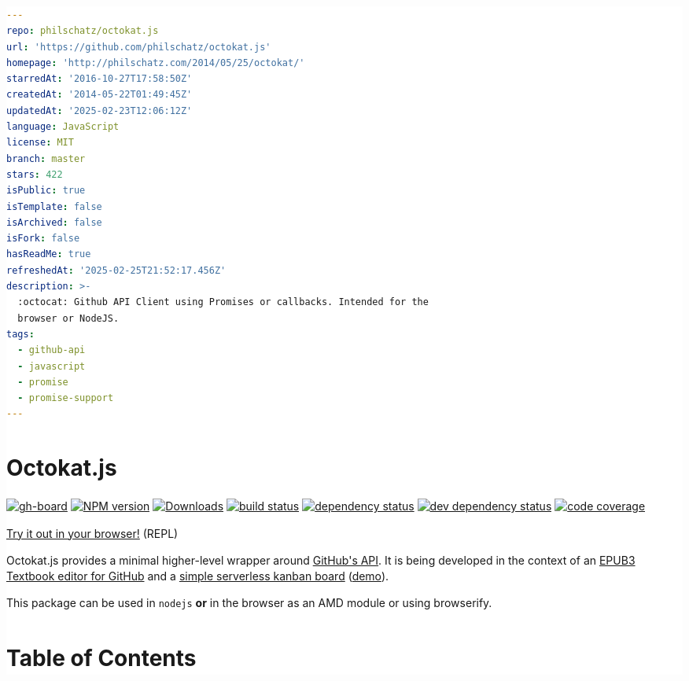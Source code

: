 ```yaml
---
repo: philschatz/octokat.js
url: 'https://github.com/philschatz/octokat.js'
homepage: 'http://philschatz.com/2014/05/25/octokat/'
starredAt: '2016-10-27T17:58:50Z'
createdAt: '2014-05-22T01:49:45Z'
updatedAt: '2025-02-23T12:06:12Z'
language: JavaScript
license: MIT
branch: master
stars: 422
isPublic: true
isTemplate: false
isArchived: false
isFork: false
hasReadMe: true
refreshedAt: '2025-02-25T21:52:17.456Z'
description: >-
  :octocat: Github API Client using Promises or callbacks. Intended for the
  browser or NodeJS.
tags:
  - github-api
  - javascript
  - promise
  - promise-support
---
```


# Octokat.js
[![gh-board][kanban-image]][kanban-url]
[![NPM version][npm-image]][npm-url]
[![Downloads][downloads-image]][downloads-url]
[![build status][travis-image]][travis-url]
[![dependency status][dependency-image]][dependency-url]
[![dev dependency status][dev-dependency-image]][dev-dependency-url]
[![code coverage][coverage-image]][coverage-url]


[Try it out in your browser!](https://tonicdev.com/npm/octokat) (REPL)

Octokat.js provides a minimal higher-level wrapper around [GitHub's API](https://developer.github.com).
It is being developed in the context of an [EPUB3 Textbook editor for GitHub](https://github.com/oerpub/github-bookeditor)
 and a [simple serverless kanban board](https://github.com/philschatz/gh-board) ([demo](http://philschatz.com/gh-board)).

This package can be used in `nodejs` **or** in the browser as an AMD module or using browserify.

# Table of Contents


[kanban-image]: https://img.shields.io/github/issues/philschatz/octokat.js.svg?label=kanban%20board%20%28gh-board%29
[kanban-url]: http://philschatz.com/gh-board/#/r/philschatz:octokat.js
[npm-image]: https://img.shields.io/npm/v/octokat.svg
[npm-url]: https://npmjs.org/package/octokat
[downloads-image]: http://img.shields.io/npm/dm/octokat.svg
[downloads-url]: https://npmjs.org/package/octokat
[travis-image]: https://img.shields.io/travis/philschatz/octokat.js.svg
[travis-url]: https://travis-ci.org/philschatz/octokat.js
[dependency-image]: https://img.shields.io/david/philschatz/octokat.js.svg
[dependency-url]: https://david-dm.org/philschatz/octokat.js
[dev-dependency-image]: https://img.shields.io/david/dev/philschatz/octokat.js.svg
[dev-dependency-url]: https://david-dm.org/philschatz/octokat.js#info=devDependencies
[coverage-image]: https://img.shields.io/codecov/c/github/philschatz/octokat.js.svg
[coverage-url]: https://codecov.io/gh/philschatz/octokat.js